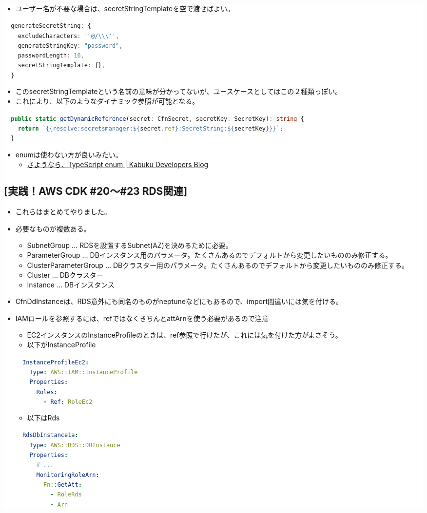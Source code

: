 - ユーザー名が不要な場合は、secretStringTemplateを空で渡せばよい。

```ts
  generateSecretString: {
    excludeCharacters: '"@/\\\'',
    generateStringKey: "password",
    passwordLength: 16,
    secretStringTemplate: {},
  }
```

- このsecretStringTemplateという名前の意味が分かってないが、ユースケースとしてはこの２種類っぽい。
- これにより、以下のようなダイナミック参照が可能となる。

```ts
  public static getDynamicReference(secret: CfnSecret, secretKey: SecretKey): string {
    return `{{resolve:secretsmanager:${secret.ref}:SecretString:${secretKey}}}`;
  }
```

- enumは使わない方が良いみたい。
  - [さようなら、TypeScript enum | Kabuku Developers Blog](https://www.kabuku.co.jp/developers/good-bye-typescript-enum)

## [実践！AWS CDK #20～#23 RDS関連]

- これらはまとめてやりました。
- 必要なものが複数ある。
  - SubnetGroup ... RDSを設置するSubnet(AZ)を決めるために必要。
  - ParameterGroup ... DBインスタンス用のパラメータ。たくさんあるのでデフォルトから変更したいもののみ修正する。
  - ClusterParameterGroup ... DBクラスター用のパラメータ。たくさんあるのでデフォルトから変更したいもののみ修正する。
  - Cluster ... DBクラスター
  - Instance ... DBインスタンス

- CfnDdInstanceは、RDS意外にも同名のものがneptuneなどにもあるので、import間違いには気を付ける。
- IAMロールを参照するには、refではなくきちんとattArnを使う必要があるので注意
  - EC2インスタンスのInstanceProfileのときは、ref参照で行けたが、これには気を付けた方がよさそう。
  - 以下がInstanceProfile
  ```yaml
    InstanceProfileEc2:
      Type: AWS::IAM::InstanceProfile
      Properties:
        Roles:
          - Ref: RoleEc2
  ```
  - 以下はRds
  ```yaml
    RdsDbInstance1a:
      Type: AWS::RDS::DBInstance
      Properties:
        # ...
        MonitoringRoleArn:
          Fn::GetAtt:
            - RoleRds
            - Arn
  ```
